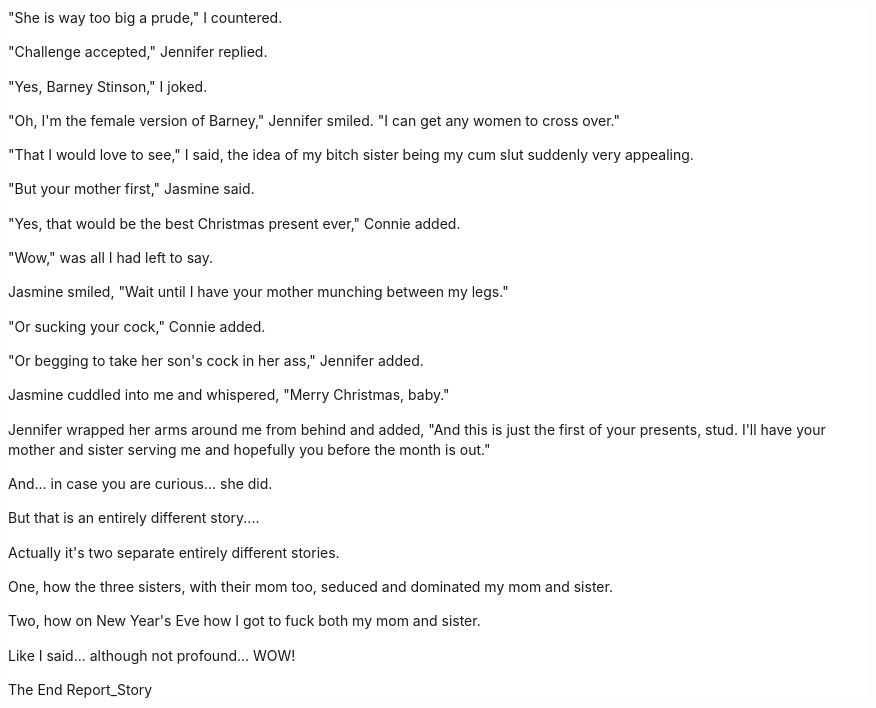  "She is way too big a prude," I countered. 

 "Challenge accepted," Jennifer replied. 

 "Yes, Barney Stinson," I joked. 

 "Oh, I'm the female version of Barney," Jennifer smiled. "I can get any women to cross over." 

 "That I would love to see," I said, the idea of my bitch sister being my cum slut suddenly very appealing. 

 "But your mother first," Jasmine said. 

 "Yes, that would be the best Christmas present ever," Connie added. 

 "Wow," was all I had left to say. 

 Jasmine smiled, "Wait until I have your mother munching between my legs." 

 "Or sucking your cock," Connie added. 

 "Or begging to take her son's cock in her ass," Jennifer added. 

 Jasmine cuddled into me and whispered, "Merry Christmas, baby." 

 Jennifer wrapped her arms around me from behind and added, "And this is just the first of your presents, stud. I'll have your mother and sister serving me and hopefully you before the month is out." 

 And... in case you are curious... she did. 

 But that is an entirely different story.... 

 Actually it's two separate entirely different stories. 

 One, how the three sisters, with their mom too, seduced and dominated my mom and sister. 

 Two, how on New Year's Eve how I got to fuck both my mom and sister. 

 Like I said... although not profound... WOW! 

 The End Report_Story 